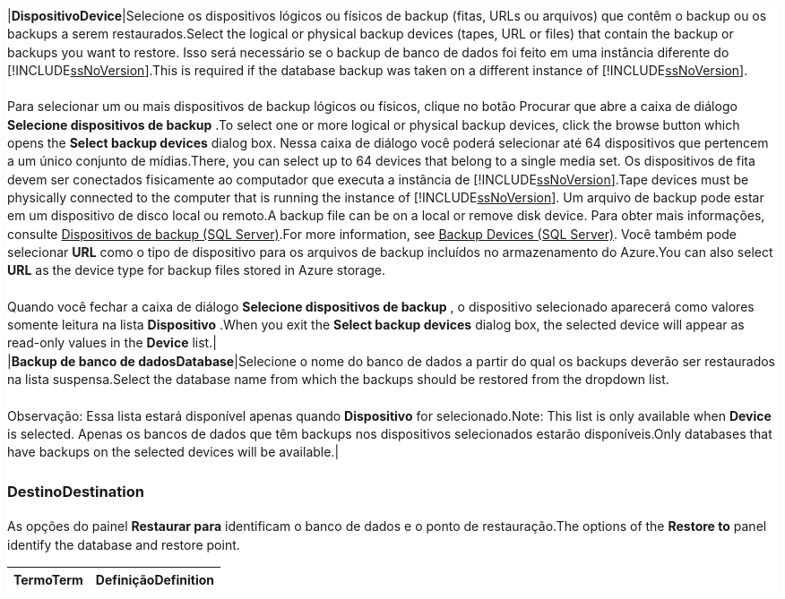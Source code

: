 |<span data-ttu-id="66a26-122">**Dispositivo**</span><span class="sxs-lookup"><span data-stu-id="66a26-122">**Device**</span></span>|<span data-ttu-id="66a26-123">Selecione os dispositivos lógicos ou físicos de backup (fitas, URLs ou arquivos) que contêm o backup ou os backups a serem restaurados.</span><span class="sxs-lookup"><span data-stu-id="66a26-123">Select the logical or physical backup devices (tapes, URL or files) that contain the backup or backups you want to restore.</span></span> <span data-ttu-id="66a26-124">Isso será necessário se o backup de banco de dados foi feito em uma instância diferente do [!INCLUDE[ssNoVersion](../../includes/ssnoversion-md.md)].</span><span class="sxs-lookup"><span data-stu-id="66a26-124">This is required if the database backup was taken on a different instance of [!INCLUDE[ssNoVersion](../../includes/ssnoversion-md.md)].</span></span><br /><br /> <span data-ttu-id="66a26-125">Para selecionar um ou mais dispositivos de backup lógicos ou físicos, clique no botão Procurar que abre a caixa de diálogo **Selecione dispositivos de backup** .</span><span class="sxs-lookup"><span data-stu-id="66a26-125">To select one or more logical or physical backup devices, click the browse button which opens the **Select backup devices** dialog box.</span></span> <span data-ttu-id="66a26-126">Nessa caixa de diálogo você poderá selecionar até 64 dispositivos que pertencem a um único conjunto de mídias.</span><span class="sxs-lookup"><span data-stu-id="66a26-126">There, you can select up to 64 devices that belong to a single media set.</span></span> <span data-ttu-id="66a26-127">Os dispositivos de fita devem ser conectados fisicamente ao computador que executa a instância de [!INCLUDE[ssNoVersion](../../includes/ssnoversion-md.md)].</span><span class="sxs-lookup"><span data-stu-id="66a26-127">Tape devices must be physically connected to the computer that is running the instance of [!INCLUDE[ssNoVersion](../../includes/ssnoversion-md.md)].</span></span> <span data-ttu-id="66a26-128">Um arquivo de backup pode estar em um dispositivo de disco local ou remoto.</span><span class="sxs-lookup"><span data-stu-id="66a26-128">A backup file can be on a local or remove disk device.</span></span> <span data-ttu-id="66a26-129">Para obter mais informações, consulte [Dispositivos de backup &#40;SQL Server&#41;](backup-devices-sql-server.md).</span><span class="sxs-lookup"><span data-stu-id="66a26-129">For more information, see [Backup Devices &#40;SQL Server&#41;](backup-devices-sql-server.md).</span></span> <span data-ttu-id="66a26-130">Você também pode selecionar **URL** como o tipo de dispositivo para os arquivos de backup incluídos no armazenamento do Azure.</span><span class="sxs-lookup"><span data-stu-id="66a26-130">You can also select **URL** as the  device type for backup files stored in Azure storage.</span></span><br /><br /> <span data-ttu-id="66a26-131">Quando você fechar a caixa de diálogo **Selecione dispositivos de backup** , o dispositivo selecionado aparecerá como valores somente leitura na lista **Dispositivo** .</span><span class="sxs-lookup"><span data-stu-id="66a26-131">When you exit the **Select backup devices** dialog box, the selected device will appear as read-only values in the **Device** list.</span></span>|  
|<span data-ttu-id="66a26-132">**Backup de banco de dados**</span><span class="sxs-lookup"><span data-stu-id="66a26-132">**Database**</span></span>|<span data-ttu-id="66a26-133">Selecione o nome do banco de dados a partir do qual os backups deverão ser restaurados na lista suspensa.</span><span class="sxs-lookup"><span data-stu-id="66a26-133">Select the database name from which the backups should be restored from the dropdown list.</span></span><br /><br /> <span data-ttu-id="66a26-134">Observação: Essa lista estará disponível apenas quando **Dispositivo** for selecionado.</span><span class="sxs-lookup"><span data-stu-id="66a26-134">Note: This list is only available when **Device** is selected.</span></span> <span data-ttu-id="66a26-135">Apenas os bancos de dados que têm backups nos dispositivos selecionados estarão disponíveis.</span><span class="sxs-lookup"><span data-stu-id="66a26-135">Only databases that have backups on the selected devices will be available.</span></span>|  
  
### <a name="destination"></a><span data-ttu-id="66a26-136">Destino</span><span class="sxs-lookup"><span data-stu-id="66a26-136">Destination</span></span>  
 <span data-ttu-id="66a26-137">As opções do painel **Restaurar para** identificam o banco de dados e o ponto de restauração.</span><span class="sxs-lookup"><span data-stu-id="66a26-137">The options of the **Restore to** panel identify the database and restore point.</span></span>  
  
|<span data-ttu-id="66a26-138">Termo</span><span class="sxs-lookup"><span data-stu-id="66a26-138">Term</span></span>|<span data-ttu-id="66a26-139">Definição</span><span class="sxs-lookup"><span data-stu-id="66a26-139">Definition</span></span>|  
|----------|----------------|  